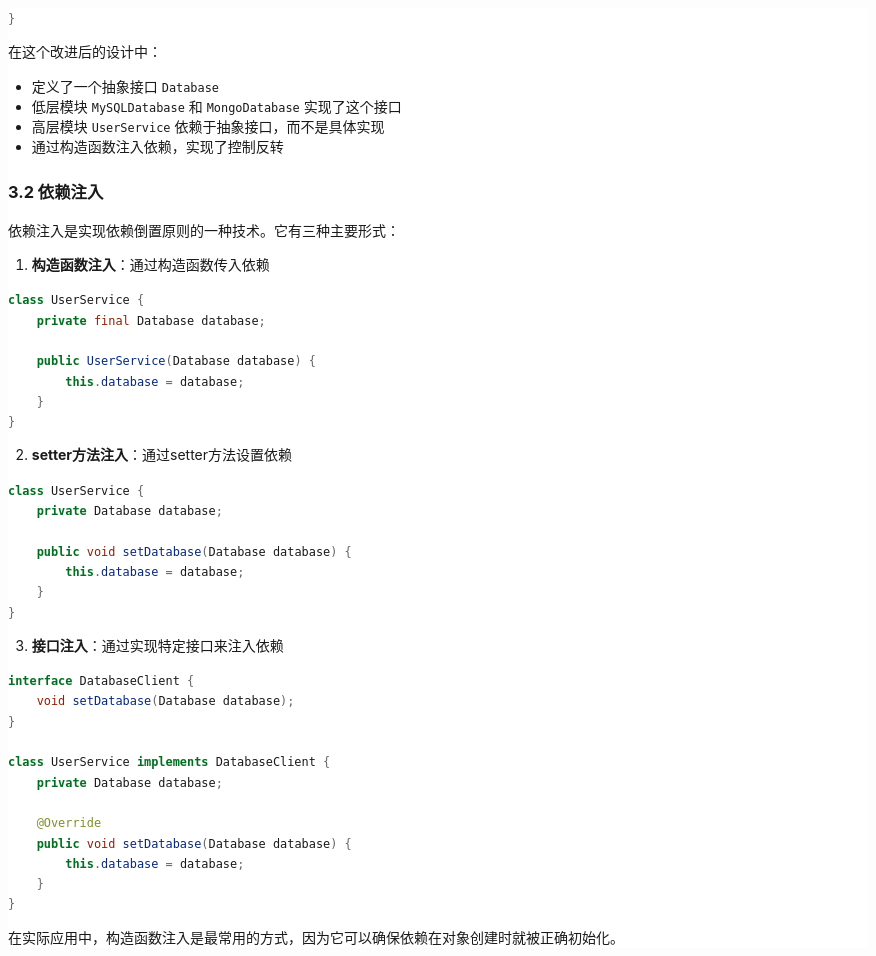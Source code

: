 ```java
}
```

在这个改进后的设计中：
- 定义了一个抽象接口 `Database`
- 低层模块 `MySQLDatabase` 和 `MongoDatabase` 实现了这个接口
- 高层模块 `UserService` 依赖于抽象接口，而不是具体实现
- 通过构造函数注入依赖，实现了控制反转

### 3.2 依赖注入

依赖注入是实现依赖倒置原则的一种技术。它有三种主要形式：

1. **构造函数注入**：通过构造函数传入依赖

```java
class UserService {
    private final Database database;
    
    public UserService(Database database) {
        this.database = database;
    }
}
```

2. **setter方法注入**：通过setter方法设置依赖

```java
class UserService {
    private Database database;
    
    public void setDatabase(Database database) {
        this.database = database;
    }
}
```

3. **接口注入**：通过实现特定接口来注入依赖

```java
interface DatabaseClient {
    void setDatabase(Database database);
}

class UserService implements DatabaseClient {
    private Database database;
    
    @Override
    public void setDatabase(Database database) {
        this.database = database;
    }
}
```

在实际应用中，构造函数注入是最常用的方式，因为它可以确保依赖在对象创建时就被正确初始化。
